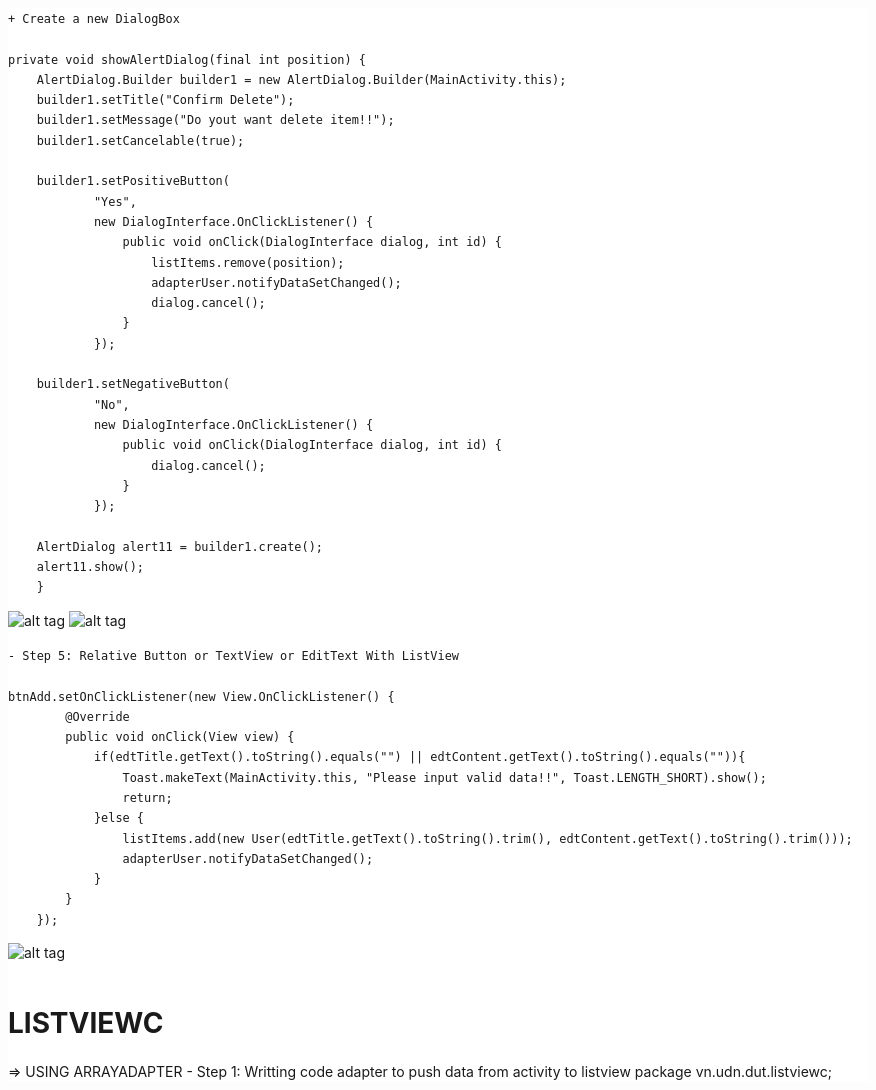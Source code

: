     + Create a new DialogBox

	private void showAlertDialog(final int position) {
		AlertDialog.Builder builder1 = new AlertDialog.Builder(MainActivity.this);
		builder1.setTitle("Confirm Delete");
		builder1.setMessage("Do yout want delete item!!");
		builder1.setCancelable(true);

		builder1.setPositiveButton(
		        "Yes",
		        new DialogInterface.OnClickListener() {
		            public void onClick(DialogInterface dialog, int id) {
		                listItems.remove(position);
		                adapterUser.notifyDataSetChanged();
		                dialog.cancel();
		            }
		        });

		builder1.setNegativeButton(
		        "No",
		        new DialogInterface.OnClickListener() {
		            public void onClick(DialogInterface dialog, int id) {
		                dialog.cancel();
		            }
		        });

		AlertDialog alert11 = builder1.create();
		alert11.show();
	    }

![alt tag](https://github.com/danisluis6/Android-ListView/blob/master/5.png)
![alt tag](https://github.com/danisluis6/Android-ListView/blob/master/6.png)

    - Step 5: Relative Button or TextView or EditText With ListView

	btnAdd.setOnClickListener(new View.OnClickListener() {
            @Override
            public void onClick(View view) {
                if(edtTitle.getText().toString().equals("") || edtContent.getText().toString().equals("")){
                    Toast.makeText(MainActivity.this, "Please input valid data!!", Toast.LENGTH_SHORT).show();
                    return;
                }else {
                    listItems.add(new User(edtTitle.getText().toString().trim(), edtContent.getText().toString().trim()));
                    adapterUser.notifyDataSetChanged();
                }
            }
        });

![alt tag](https://github.com/danisluis6/Android-ListView/blob/master/7.png)

# LISTVIEWC 
=> USING ARRAYADAPTER 
    - Step 1: Writting code adapter to push data from activity to listview
    package vn.udn.dut.listviewc;
